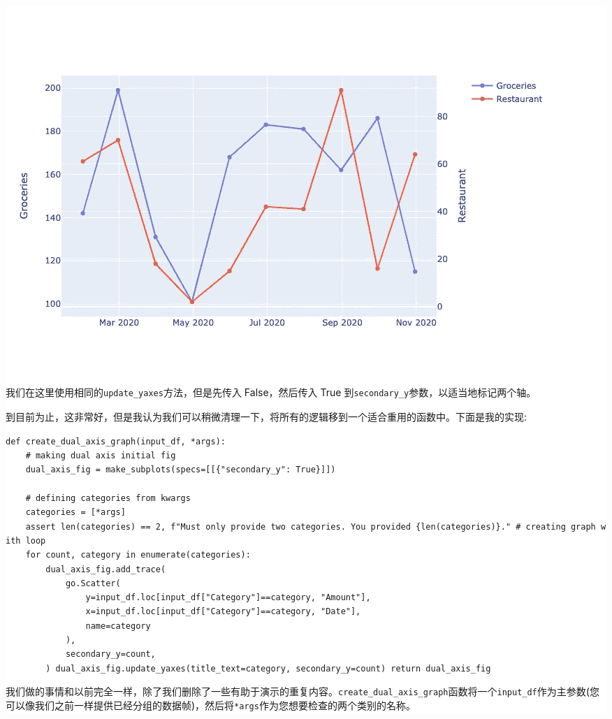 ![](img/7fa5005e368f4701ebfbaecdf961a29a.png)

我们在这里使用相同的`update_yaxes`方法，但是先传入 False，然后传入 True 到`secondary_y`参数，以适当地标记两个轴。

到目前为止，这非常好，但是我认为我们可以稍微清理一下，将所有的逻辑移到一个适合重用的函数中。下面是我的实现:

```
def create_dual_axis_graph(input_df, *args):
    # making dual axis initial fig
    dual_axis_fig = make_subplots(specs=[[{"secondary_y": True}]])

    # defining categories from kwargs
    categories = [*args]
    assert len(categories) == 2, f"Must only provide two categories. You provided {len(categories)}." # creating graph with loop
    for count, category in enumerate(categories):
        dual_axis_fig.add_trace(
            go.Scatter(
                y=input_df.loc[input_df["Category"]==category, "Amount"], 
                x=input_df.loc[input_df["Category"]==category, "Date"], 
                name=category
            ),
            secondary_y=count,
        ) dual_axis_fig.update_yaxes(title_text=category, secondary_y=count) return dual_axis_fig
```

我们做的事情和以前完全一样，除了我们删除了一些有助于演示的重复内容。`create_dual_axis_graph`函数将一个`input_df`作为主参数(您可以像我们之前一样提供已经分组的数据帧)，然后将`*args`作为您想要检查的两个类别的名称。
